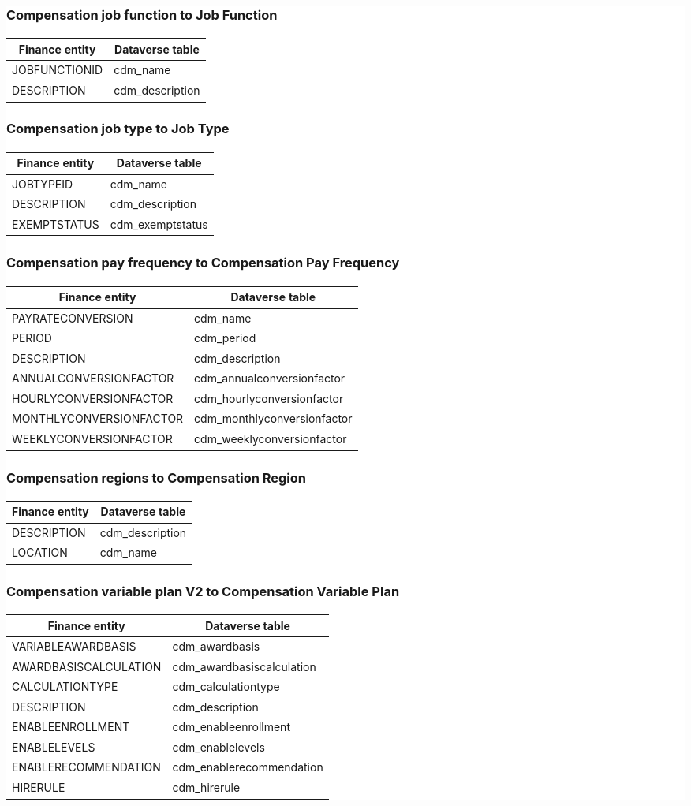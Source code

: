 ### Compensation job function to Job Function

| Finance entity                 | Dataverse table                                    | 
|--------------------------------|----------------------------------------------------|
| JOBFUNCTIONID                  | cdm\_name                                           |
| DESCRIPTION                    | cdm\_description                                    |

### Compensation job type to Job Type

| Finance entity                 | Dataverse table                                    | 
|--------------------------------|----------------------------------------------------|
| JOBTYPEID                      | cdm\_name                                           |
| DESCRIPTION                    | cdm\_description                                    |
| EXEMPTSTATUS                   | cdm\_exemptstatus                                   |

### Compensation pay frequency to Compensation Pay Frequency

| Finance entity                 | Dataverse table                                    | 
|--------------------------------|----------------------------------------------------|
| PAYRATECONVERSION              | cdm\_name                                           |
| PERIOD                         | cdm\_period                                         |
| DESCRIPTION                    | cdm\_description                                    |
| ANNUALCONVERSIONFACTOR         | cdm\_annualconversionfactor                         |
| HOURLYCONVERSIONFACTOR         | cdm\_hourlyconversionfactor                         |
| MONTHLYCONVERSIONFACTOR        | cdm\_monthlyconversionfactor                        |
| WEEKLYCONVERSIONFACTOR         | cdm\_weeklyconversionfactor                         |

### Compensation regions to Compensation Region

| Finance entity                 | Dataverse table                                    | 
|--------------------------------|----------------------------------------------------|
| DESCRIPTION                    | cdm\_description                                    |
| LOCATION                       | cdm\_name                                           |

### Compensation variable plan V2 to Compensation Variable Plan

| Finance entity                 | Dataverse table                                    | 
|--------------------------------|----------------------------------------------------|
| VARIABLEAWARDBASIS             | cdm\_awardbasis                                     |
| AWARDBASISCALCULATION          | cdm\_awardbasiscalculation                          |
| CALCULATIONTYPE                | cdm\_calculationtype                                |
| DESCRIPTION                    | cdm\_description                                    |
| ENABLEENROLLMENT               | cdm\_enableenrollment                               |
| ENABLELEVELS                   | cdm\_enablelevels                                   |
| ENABLERECOMMENDATION           | cdm\_enablerecommendation                           |
| HIRERULE                       | cdm\_hirerule                                       |